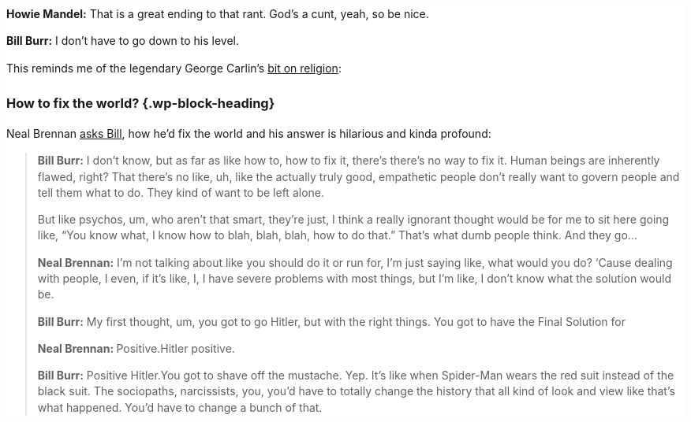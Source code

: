   <p>
    <strong>Howie Mandel:</strong>&nbsp;That is a great ending to that rant. God&#8217;s a cunt, yeah, so be nice.
  </p>
  
  <p>
    <strong>Bill Burr:</strong>&nbsp;I don&#8217;t have to go down to his level.
  </p>
</blockquote>

This reminds me of the legendary George Carlin’s [bit on religion][17]:<figure class="wp-block-embed is-type-video is-provider-youtube wp-block-embed-youtube wp-embed-aspect-4-3 wp-has-aspect-ratio">

<div class="wp-block-embed__wrapper">
</div></figure> 

### How to fix the world? {.wp-block-heading}

Neal Brennan&nbsp;[asks Bill][18], how he’d fix the world and his answer is hilarious and kinda profound:

<blockquote class="wp-block-quote is-layout-flow wp-block-quote-is-layout-flow">
  <p>
    <strong>Bill Burr:</strong>&nbsp;I don&#8217;t know, but as far as like how to, how to fix it, there&#8217;s there&#8217;s no way to fix it. Human beings are inherently flawed, right? That there&#8217;s no like, uh, like the actually truly good, empathetic people don&#8217;t really want to govern people and tell them what to do. They kind of want to be left alone.
  </p>
  
  <p>
    But like psychos, um, who aren&#8217;t that smart, they&#8217;re just, I think a really ignorant thought would be for me to sit here going like, &#8220;You know what, I know how to blah, blah, blah, how to do that.&#8221; That&#8217;s what dumb people think. And they go&#8230;
  </p>
  
  <p>
    <strong>Neal Brennan:</strong>&nbsp;I&#8217;m not talking about like you should do it or run for, I&#8217;m just saying like, what would you do? &#8216;Cause dealing with people, I even, if it&#8217;s like, I, I have severe problems with most things, but I&#8217;m like, I don&#8217;t know what the solution would be.
  </p>
  
  <p>
    <strong>Bill Burr:</strong>&nbsp;My first thought, um, you got to go Hitler, but with the right things. You got to have the Final Solution for
  </p>
  
  <p>
    <strong>Neal Brennan:&nbsp;</strong>Positive.Hitler positive.
  </p>
  
  <p>
    <strong>Bill Burr:</strong>&nbsp;Positive Hitler.You got to shave off the mustache. Yep. It&#8217;s like when Spider-Man wears the red suit instead of the black suit. The sociopaths, narcissists, you, you&#8217;d have to totally change the history that all kind of look and view like that&#8217;s what happened. You&#8217;d have to change a bunch of that.
  </p>
  

 [1]: https://bhuvan.substack.com/p/what-a-joke
 [2]: https://www.youtube.com/@theMondayMorningPodcastClips
 [3]: https://youtu.be/GO_rW0Bvy1I?si=ZxsL4wHxWNLMtSSm&t=693
 [4]: https://homewiththearmadillo.blog/2024/04/02/substack-is-setting-writers-up-for-a-twitter-style-implosion/comment-page-1/
 [5]: https://bhuvan.substack.com/p/broken-news
 [6]: https://fromthedumpsterfire.com/
 [7]: https://www.youtube.com/watch?v=r0tbGoDSt_U&t=1046s
 [8]: https://youtu.be/TWEutQSQrws?si=6T2dynKWGNWo_mR-&t=3521
 [9]: https://youtu.be/ZWCqPj7dDNo?si=vxvTe2suwsSF8PCA
 [10]: https://www.youtube.com/watch?v=6CqY6DJJv6Y&t=37s
 [11]: https://zerodha.com/z-connect/author/bhuvanesh-r
 [12]: https://zerodha.com/z-connect/general/how-to-survive-a-bear-market
 [13]: https://youtu.be/vR21cuvWKCw?si=35m9DAppCOktKoAk
 [14]: https://youtu.be/kwauNQdyl8M?si=YYK-yXTHQNZqv9Zr
 [15]: https://youtu.be/Bf9sz5CMcY4?si=FeVDbE3Zopz6k117
 [16]: https://youtu.be/r0tbGoDSt_U?si=RUTP_KJDsoccdYeX&t=1703
 [17]: https://www.youtube.com/watch?v=8r-e2NDSTuE&t=30s
 [18]: https://youtu.be/TWEutQSQrws?si=Uc2SqzDSO_YMKjpG&t=1032
 [19]: https://www.bebhuvan.com/a-little-less-dumb/no-it-isnt/?swcfpc=1
 [20]: https://tim.blog/2017/09/17/bill-burr/
 [21]: https://youtu.be/CP1NRf8qW58?si=qPAkhuVQ36kBc5nh